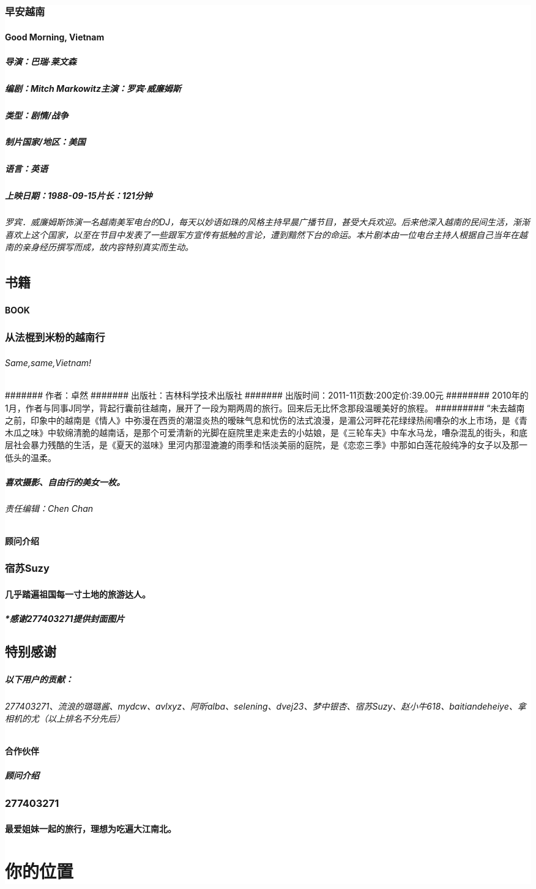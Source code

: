 ### 早安越南
#### Good Morning, Vietnam
##### 导演：巴瑞·莱文森
##### 编剧：Mitch Markowitz主演：罗宾·威廉姆斯
##### 类型：剧情/战争
##### 制片国家/地区：美国
##### 语言：英语
##### 上映日期：1988-09-15片长：121分钟
###### 罗宾．威廉姆斯饰演一名越南美军电台的DJ，每天以妙语如珠的风格主持早晨广播节目，甚受大兵欢迎。后来他深入越南的民间生活，渐渐喜欢上这个国家，以至在节目中发表了一些跟军方宣传有抵触的言论，遭到黯然下台的命运。本片剧本由一位电台主持人根据自己当年在越南的亲身经历撰写而成，故内容特别真实而生动。
## 书籍
#### BOOK
### 从法棍到米粉的越南行
###### Same,same,Vietnam!
####### 作者：卓然
####### 出版社：吉林科学技术出版社
####### 出版时间：2011-11页数:200定价:39.00元
######## 2010年的1月，作者与同事J同学，背起行囊前往越南，展开了一段为期两周的旅行。回来后无比怀念那段温暖美好的旅程。
######### “未去越南之前，印象中的越南是《情人》中弥漫在西贡的潮湿炎热的暧昧气息和忧伤的法式浪漫，是湄公河畔花花绿绿热闹嘈杂的水上市场，是《青木瓜之味》中软绵清脆的越南话，是那个可爱清新的光脚在庭院里走来走去的小姑娘，是《三轮车夫》中车水马龙，嘈杂混乱的街头，和底层社会暴力残酷的生活，是《夏天的滋味》里河内那湿漉漉的雨季和恬淡美丽的庭院，是《恋恋三季》中那如白莲花般纯净的女子以及那一低头的温柔。
##### 喜欢摄影、自由行的美女一枚。
###### 责任编辑：Chen Chan
#### 顾问介绍
### 宿苏Suzy
#### 几乎踏遍祖国每一寸土地的旅游达人。
##### *感谢277403271提供封面图片
## 特别感谢
##### 以下用户的贡献：
###### 277403271、流浪的璐璐酱、mydcw、avlxyz、阿昕alba、selening、dvej23、梦中银杏、宿苏Suzy、赵小牛618、baitiandeheiye、拿相机的尤（以上排名不分先后）
#### 合作伙伴
##### 顾问介绍
### 277403271
#### 最爱姐妹一起的旅行，理想为吃遍大江南北。
# 你的位置
